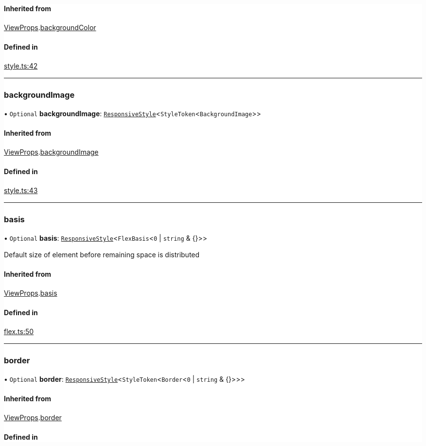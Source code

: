 #### Inherited from

[ViewProps](ViewProps.md).[backgroundColor](ViewProps.md#backgroundcolor)

#### Defined in

[style.ts:42](https://github.com/aws-amplify/amplify-ui/blob/932629520/packages/react/src/primitives/types/style.ts#L42)

---

### backgroundImage

• `Optional` **backgroundImage**: [`ResponsiveStyle`](../modules.md#responsivestyle)<`StyleToken`<`BackgroundImage`\>\>

#### Inherited from

[ViewProps](ViewProps.md).[backgroundImage](ViewProps.md#backgroundimage)

#### Defined in

[style.ts:43](https://github.com/aws-amplify/amplify-ui/blob/932629520/packages/react/src/primitives/types/style.ts#L43)

---

### basis

• `Optional` **basis**: [`ResponsiveStyle`](../modules.md#responsivestyle)<`FlexBasis`<`0` \| `string` & {}\>\>

Default size of element before remaining space is distributed

#### Inherited from

[ViewProps](ViewProps.md).[basis](ViewProps.md#basis)

#### Defined in

[flex.ts:50](https://github.com/aws-amplify/amplify-ui/blob/932629520/packages/react/src/primitives/types/flex.ts#L50)

---

### border

• `Optional` **border**: [`ResponsiveStyle`](../modules.md#responsivestyle)<`StyleToken`<`Border`<`0` \| `string` & {}\>\>\>

#### Inherited from

[ViewProps](ViewProps.md).[border](ViewProps.md#border)

#### Defined in

